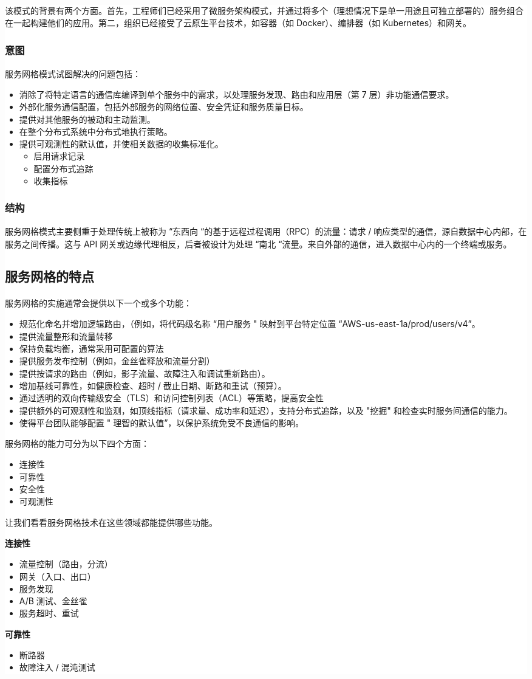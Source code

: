 该模式的背景有两个方面。首先，工程师们已经采用了微服务架构模式，并通过将多个（理想情况下是单一用途且可独立部署的）服务组合在一起构建他们的应用。第二，组织已经接受了云原生平台技术，如容器（如 Docker）、编排器（如 Kubernetes）和网关。

### 意图

服务网格模式试图解决的问题包括：

- 消除了将特定语言的通信库编译到单个服务中的需求，以处理服务发现、路由和应用层（第 7 层）非功能通信要求。
- 外部化服务通信配置，包括外部服务的网络位置、安全凭证和服务质量目标。
- 提供对其他服务的被动和主动监测。
- 在整个分布式系统中分布式地执行策略。
- 提供可观测性的默认值，并使相关数据的收集标准化。
  - 启用请求记录
  - 配置分布式追踪
  - 收集指标

### 结构

服务网格模式主要侧重于处理传统上被称为 “东西向 “的基于远程过程调用（RPC）的流量：请求 / 响应类型的通信，源自数据中心内部，在服务之间传播。这与 API 网关或边缘代理相反，后者被设计为处理 “南北 “流量。来自外部的通信，进入数据中心内的一个终端或服务。

## 服务网格的特点

服务网格的实施通常会提供以下一个或多个功能：

- 规范化命名并增加逻辑路由，（例如，将代码级名称 “用户服务 " 映射到平台特定位置 “AWS-us-east-1a/prod/users/v4”。
- 提供流量整形和流量转移
- 保持负载均衡，通常采用可配置的算法
- 提供服务发布控制（例如，金丝雀释放和流量分割）
- 提供按请求的路由（例如，影子流量、故障注入和调试重新路由）。
- 增加基线可靠性，如健康检查、超时 / 截止日期、断路和重试（预算）。
- 通过透明的双向传输级安全（TLS）和访问控制列表（ACL）等策略，提高安全性
- 提供额外的可观测性和监测，如顶线指标（请求量、成功率和延迟），支持分布式追踪，以及 "挖掘" 和检查实时服务间通信的能力。
- 使得平台团队能够配置 " 理智的默认值”，以保护系统免受不良通信的影响。

服务网格的能力可分为以下四个方面：

- 连接性
- 可靠性
- 安全性
- 可观测性

让我们看看服务网格技术在这些领域都能提供哪些功能。

**连接性**

- 流量控制（路由，分流）
- 网关（入口、出口）
- 服务发现
- A/B 测试、金丝雀
- 服务超时、重试

**可靠性**

- 断路器
- 故障注入 / 混沌测试
